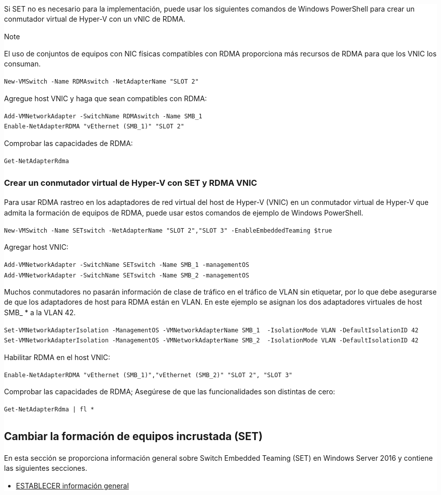 Si SET no es necesario para la implementación, puede usar los siguientes comandos de Windows PowerShell para crear un conmutador virtual de Hyper-V con un vNIC de RDMA.

> [!NOTE]
> El uso de conjuntos de equipos con NIC físicas compatibles con RDMA proporciona más recursos de RDMA para que los VNIC los consuman.

    New-VMSwitch -Name RDMAswitch -NetAdapterName "SLOT 2"

Agregue host VNIC y haga que sean compatibles con RDMA:

    Add-VMNetworkAdapter -SwitchName RDMAswitch -Name SMB_1
    Enable-NetAdapterRDMA "vEthernet (SMB_1)" "SLOT 2"

Comprobar las capacidades de RDMA:

    Get-NetAdapterRdma

###  <a name="create-a-hyper-v-virtual-switch-with-set-and-rdma-vnics"></a><a name="bkmk_set-rdma"></a>Crear un conmutador virtual de Hyper-V con SET y RDMA VNIC

Para usar RDMA rastreo en los adaptadores de red virtual del host de Hyper-V \(VNIC\) en un conmutador virtual de Hyper-V que admita la formación de equipos de RDMA, puede usar estos comandos de ejemplo de Windows PowerShell.

    New-VMSwitch -Name SETswitch -NetAdapterName "SLOT 2","SLOT 3" -EnableEmbeddedTeaming $true

Agregar host VNIC:

    Add-VMNetworkAdapter -SwitchName SETswitch -Name SMB_1 -managementOS
    Add-VMNetworkAdapter -SwitchName SETswitch -Name SMB_2 -managementOS

Muchos conmutadores no pasarán información de clase de tráfico en el tráfico de VLAN sin etiquetar, por lo que debe asegurarse de que los adaptadores de host para RDMA están en VLAN. En este ejemplo se asignan los dos adaptadores virtuales de host SMB_ * a la VLAN 42.
    
    Set-VMNetworkAdapterIsolation -ManagementOS -VMNetworkAdapterName SMB_1  -IsolationMode VLAN -DefaultIsolationID 42
    Set-VMNetworkAdapterIsolation -ManagementOS -VMNetworkAdapterName SMB_2  -IsolationMode VLAN -DefaultIsolationID 42
    

Habilitar RDMA en el host VNIC:

    Enable-NetAdapterRDMA "vEthernet (SMB_1)","vEthernet (SMB_2)" "SLOT 2", "SLOT 3"

Comprobar las capacidades de RDMA; Asegúrese de que las funcionalidades son distintas de cero:

    Get-NetAdapterRdma | fl *


## <a name="switch-embedded-teaming-set"></a>Cambiar la formación de equipos incrustada (SET)  

En esta sección se proporciona información general sobre Switch Embedded Teaming (SET) en Windows Server 2016 y contiene las siguientes secciones.

- [ESTABLECER información general](#bkmk_over)

